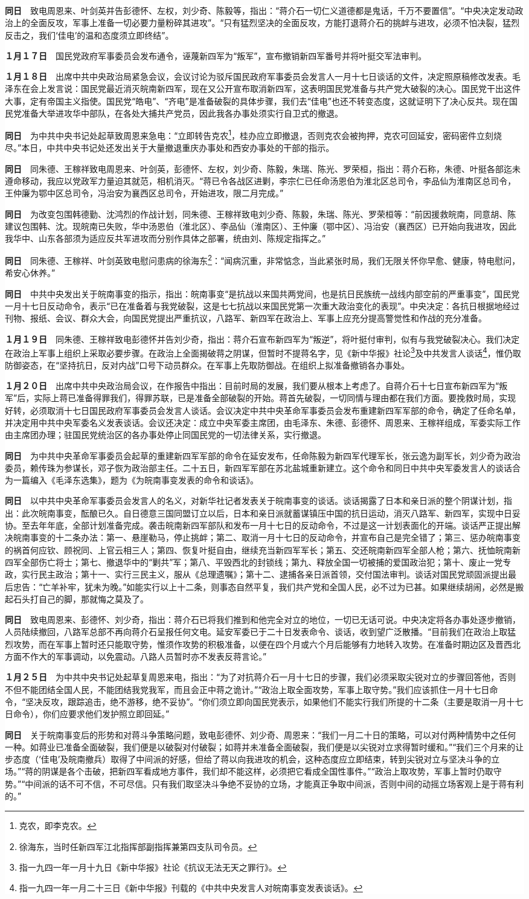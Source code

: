 **同日**　致电周恩来、叶剑英并告彭德怀、左权，刘少奇、陈毅等，指出：“蒋介石一切仁义道德都是鬼话，千万不要置信”。“中央决定发动政治上的全面反攻，军事上准备一切必要力量粉碎其进攻”。“只有猛烈坚决的全面反攻，方能打退蒋介石的挑衅与进攻，必须不怕决裂，猛烈反击之，我们‘佳电’的温和态度须立即终结”。

**１月１７日**　国民党政府军事委员会发布通令，诬蔑新四军为“叛军”，宣布撤销新四军番号并将叶挺交军法审判。

**１月１８日**　出席中共中央政治局紧急会议，会议讨论为驳斥国民政府军事委员会发言人一月十七日谈话的文件，决定照原稿修改发表。毛泽东在会上发言说：国民党最近消灭皖南新四军，现在又公开宣布取消新四军，这表明国民党准备与共产党大破裂的决心。国民党干出这件大事，定有帝国主义指使。国民党“皓电”、“齐电”是准备破裂的具体步骤，我们去“佳电”也还不转变态度，这就证明下了决心反共。现在国民党准备大举进攻华中部队，在各处大捕共产党员，因此我各办事处须实行自卫式的撤退。

**同日**　为中共中央书记处起草致周恩来急电：“立即转告克农[^１-290]，桂办应立即撤退，否则克农会被拘押，克农可回延安，密码密件立刻烧尽。”本日，中共中央书记处还发出关于大量撤退重庆办事处和西安办事处的干部的指示。

[^１-290]:克农，即李克农。

**同日**　同朱德、王稼祥致电周恩来、叶剑英，彭德怀、左权，刘少奇、陈毅，朱瑞、陈光、罗荣桓，指出：蒋介石称，朱德、叶挺各部迄未遵命移动，我应以党政军力量迫其就范，相机消灭。“蒋已令各战区进剿，李宗仁已任命汤恩伯为淮北区总司令，李品仙为淮南区总司令，王仲廉为鄂中区总司令，冯治安为襄西区总司令，开始进攻，限二月完成。”

**同日**　为改变包围韩德勤、沈鸿烈的作战计划，同朱德、王稼祥致电刘少奇、陈毅，朱瑞、陈光、罗荣桓等：“前因援救皖南，同意胡、陈建议包围韩、沈。现皖南已失败，华中汤恩伯（淮北区）、李品仙（淮南区）、王仲廉（鄂中区）、冯治安（襄西区）已开始向我进攻，因此我华中、山东各部须为适应反共军进攻而分别作具体之部署，统由刘、陈规定指挥之。”

**同日**　同朱德、王稼祥、叶剑英致电慰问患病的徐海东[^１-291]：“闻病沉重，非常惦念，当此紧张时局，我们无限关怀你早愈、健康，特电慰问，希安心休养。”

[^１-291]:徐海东，当时任新四军江北指挥部副指挥兼第四支队司令员。

**同日**　中共中央发出关于皖南事变的指示，指出：皖南事变“是抗战以来国共两党间，也是抗日民族统一战线内部空前的严重事变”，国民党一月十七日反动命令，表示“已在准备着与我党破裂，这是七七抗战以来国民党第一次重大政治变化的表现”。中央决定：各抗日根据地经过刊物、报纸、会议、群众大会，向国民党提出严重抗议，八路军、新四军在政治上、军事上应充分提高警觉性和作战的充分准备。

**１月１９日**　同朱德、王稼祥致电彭德怀并告刘少奇，指出：蒋介石宣布新四军为“叛逆”，将叶挺付审判，似有与我党破裂决心。我们决定在政治上军事上组织上采取必要步骤。在政治上全面揭破蒋之阴谋，但暂时不提蒋名字，见《新中华报》社论[^１-292]及中共发言人谈话[^２-292]，惟仍取防御姿态，在“坚持抗日，反对内战”口号下动员群众。在军事上先取防御战。在组织上拟准备撤销各办事处。

[^１-292]:指一九四一年一月十九日《新中华报》社论《抗议无法无天之罪行》。

[^２-292]:指一九四一年一月二十三日《新中华报》刊载的《中共中央发言人对皖南事变发表谈话》。

**１月２０日**　出席中共中央政治局会议，在作报告中指出：目前时局的发展，我们要从根本上考虑了。自蒋介石十七日宣布新四军为“叛军”后，实际上蒋已准备得罪我们，得罪苏联，已是准备全部破裂的开始。蒋首先破裂，一切同情与理由都在我们方面。要挽救时局，实现好转，必须取消十七日国民政府军事委员会发言人谈话。会议决定中共中央革命军事委员会发布重建新四军军部的命令，确定了任命名单，并决定用中共中央军委名义发表谈话。会议还决定：成立中央军委主席团，由毛泽东、朱德、彭德怀、周恩来、王稼祥组成，军委实际工作由主席团办理；驻国民党统治区的各办事处停止同国民党的一切法律关系，实行撤退。

**同日**　为中共中央革命军事委员会起草的重建新四军军部的命令在延安发布，任命陈毅为新四军代理军长，张云逸为副军长，刘少奇为政治委员，赖传珠为参谋长，邓子恢为政治部主任。二十五日，新四军军部在苏北盐城重新建立。这个命令和同日中共中央军委发言人的谈话合为一篇编入《毛泽东选集》，题为《为皖南事变发表的命令和谈话》。

**同日**　以中共中央革命军事委员会发言人的名义，对新华社记者发表关于皖南事变的谈话。谈话揭露了日本和亲日派的整个阴谋计划，指出：此次皖南事变，酝酿已久。自日德意三国同盟订立以后，日本和亲日派就蓄谋镇压中国的抗日运动，消灭八路军、新四军，实现中日妥协。至去年年底，全部计划准备完成。袭击皖南新四军部队和发布一月十七日的反动命令，不过是这一计划表面化的开端。谈话严正提出解决皖南事变的十二条办法：第一、悬崖勒马，停止挑衅；第二、取消一月十七日的反动命令，并宣布自己是完全错了；第三、惩办皖南事变的祸首何应钦、顾祝同、上官云相三人；第四、恢复叶挺自由，继续充当新四军军长；第五、交还皖南新四军全部人枪；第六、抚恤皖南新四军全部伤亡将士；第七、撤退华中的“剿共”军；第八、平毁西北的封锁线；第九、释放全国一切被捕的爱国政治犯；第十、废止一党专政，实行民主政治；第十一、实行三民主义，服从《总理遗嘱》；第十二、逮捕各亲日派首领，交付国法审判。谈话对国民党顽固派提出最后忠告：“亡羊补牢，犹未为晚。”如能实行以上十二条，则事态自然平复，我们共产党和全国人民，必不过为已甚。如果继续胡闹，必然是搬起石头打自己的脚，那就悔之莫及了。

**同日**　致电周恩来、彭德怀、刘少奇，指出：蒋介石已将我们推到和他完全对立的地位，一切已无话可说。中央决定将各办事处逐步撤销，人员陆续撤回，八路军总部不再向蒋介石呈报任何文电。延安军委已于二十日发表命令、谈话，收到望广泛散播。“目前我们在政治上取猛烈攻势，而在军事上暂时还只能取守势，惟须作攻势的积极准备，以便在四个月或六个月后能够有力地转入攻势。在准备时期边区及晋西北方面不作大的军事调动，以免震动。八路人员暂时亦不发表反蒋言论。”

**１月２５日**　为中共中央书记处起草复周恩来电，指出：“为了对抗蒋介石一月十七日的步骤，我们必须采取尖锐对立的步骤回答他，否则不但不能团结全国人民，不能团结我党我军，而且会正中蒋之诡计。”“政治上取全面攻势，军事上取守势。”我们应该抓住一月十七日命令，“坚决反攻，跟踪追击，绝不游移，绝不妥协”。“你们须立即向国民党表示，如果他们不能实行我们所提的十二条（主要是取消一月十七日命令），你们应要求他们发护照立即回延。”

**同日**　关于皖南事变后的形势和对蒋斗争策略问题，致电彭德怀、刘少奇、周恩来：“我们一月二十日的策略，可以对付两种情势中之任何一种。如蒋业已准备全面破裂，我们便是以破裂对付破裂；如蒋并未准备全面破裂，我们便是以尖锐对立求得暂时缓和。”“我们三个月来的让步态度（‘佳电’及皖南撤兵）取得了中间派的好感，但给了蒋以向我进攻的机会，这种态度应立即结束，转到尖锐对立与坚决斗争的立场。”“蒋的阴谋是各个击破，把新四军看成地方事件，我们却不能这样，必须把它看成全国性事件。”“政治上取攻势，军事上暂时仍取守势。”“中间派的话不可不信，不可尽信。只有我们取坚决斗争绝不妥协的立场，才能真正争取中间派，否则中间的动摇立场客观上是于蒋有利的。”
